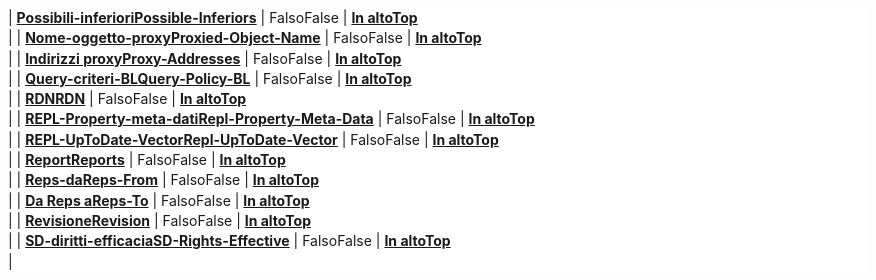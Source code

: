 | [<span data-ttu-id="39c2a-293">**Possibili-inferiori**</span><span class="sxs-lookup"><span data-stu-id="39c2a-293">**Possible-Inferiors**</span></span>](a-possibleinferiors.md)                         | <span data-ttu-id="39c2a-294">Falso</span><span class="sxs-lookup"><span data-stu-id="39c2a-294">False</span></span>     | [<span data-ttu-id="39c2a-295">**In alto**</span><span class="sxs-lookup"><span data-stu-id="39c2a-295">**Top**</span></span>](c-top.md)<br/> |
| [<span data-ttu-id="39c2a-296">**Nome-oggetto-proxy**</span><span class="sxs-lookup"><span data-stu-id="39c2a-296">**Proxied-Object-Name**</span></span>](a-proxiedobjectname.md)                        | <span data-ttu-id="39c2a-297">Falso</span><span class="sxs-lookup"><span data-stu-id="39c2a-297">False</span></span>     | [<span data-ttu-id="39c2a-298">**In alto**</span><span class="sxs-lookup"><span data-stu-id="39c2a-298">**Top**</span></span>](c-top.md)<br/> |
| [<span data-ttu-id="39c2a-299">**Indirizzi proxy**</span><span class="sxs-lookup"><span data-stu-id="39c2a-299">**Proxy-Addresses**</span></span>](a-proxyaddresses.md)                               | <span data-ttu-id="39c2a-300">Falso</span><span class="sxs-lookup"><span data-stu-id="39c2a-300">False</span></span>     | [<span data-ttu-id="39c2a-301">**In alto**</span><span class="sxs-lookup"><span data-stu-id="39c2a-301">**Top**</span></span>](c-top.md)<br/> |
| [<span data-ttu-id="39c2a-302">**Query-criteri-BL**</span><span class="sxs-lookup"><span data-stu-id="39c2a-302">**Query-Policy-BL**</span></span>](a-querypolicybl.md)                                | <span data-ttu-id="39c2a-303">Falso</span><span class="sxs-lookup"><span data-stu-id="39c2a-303">False</span></span>     | [<span data-ttu-id="39c2a-304">**In alto**</span><span class="sxs-lookup"><span data-stu-id="39c2a-304">**Top**</span></span>](c-top.md)<br/> |
| [<span data-ttu-id="39c2a-305">**RDN**</span><span class="sxs-lookup"><span data-stu-id="39c2a-305">**RDN**</span></span>](a-name.md)                                                     | <span data-ttu-id="39c2a-306">Falso</span><span class="sxs-lookup"><span data-stu-id="39c2a-306">False</span></span>     | [<span data-ttu-id="39c2a-307">**In alto**</span><span class="sxs-lookup"><span data-stu-id="39c2a-307">**Top**</span></span>](c-top.md)<br/> |
| [<span data-ttu-id="39c2a-308">**REPL-Property-meta-dati**</span><span class="sxs-lookup"><span data-stu-id="39c2a-308">**Repl-Property-Meta-Data**</span></span>](a-replpropertymetadata.md)                 | <span data-ttu-id="39c2a-309">Falso</span><span class="sxs-lookup"><span data-stu-id="39c2a-309">False</span></span>     | [<span data-ttu-id="39c2a-310">**In alto**</span><span class="sxs-lookup"><span data-stu-id="39c2a-310">**Top**</span></span>](c-top.md)<br/> |
| [<span data-ttu-id="39c2a-311">**REPL-UpToDate-Vector**</span><span class="sxs-lookup"><span data-stu-id="39c2a-311">**Repl-UpToDate-Vector**</span></span>](a-repluptodatevector.md)                      | <span data-ttu-id="39c2a-312">Falso</span><span class="sxs-lookup"><span data-stu-id="39c2a-312">False</span></span>     | [<span data-ttu-id="39c2a-313">**In alto**</span><span class="sxs-lookup"><span data-stu-id="39c2a-313">**Top**</span></span>](c-top.md)<br/> |
| [<span data-ttu-id="39c2a-314">**Report**</span><span class="sxs-lookup"><span data-stu-id="39c2a-314">**Reports**</span></span>](a-directreports.md)                                        | <span data-ttu-id="39c2a-315">Falso</span><span class="sxs-lookup"><span data-stu-id="39c2a-315">False</span></span>     | [<span data-ttu-id="39c2a-316">**In alto**</span><span class="sxs-lookup"><span data-stu-id="39c2a-316">**Top**</span></span>](c-top.md)<br/> |
| [<span data-ttu-id="39c2a-317">**Reps-da**</span><span class="sxs-lookup"><span data-stu-id="39c2a-317">**Reps-From**</span></span>](a-repsfrom.md)                                           | <span data-ttu-id="39c2a-318">Falso</span><span class="sxs-lookup"><span data-stu-id="39c2a-318">False</span></span>     | [<span data-ttu-id="39c2a-319">**In alto**</span><span class="sxs-lookup"><span data-stu-id="39c2a-319">**Top**</span></span>](c-top.md)<br/> |
| [<span data-ttu-id="39c2a-320">**Da Reps a**</span><span class="sxs-lookup"><span data-stu-id="39c2a-320">**Reps-To**</span></span>](a-repsto.md)                                               | <span data-ttu-id="39c2a-321">Falso</span><span class="sxs-lookup"><span data-stu-id="39c2a-321">False</span></span>     | [<span data-ttu-id="39c2a-322">**In alto**</span><span class="sxs-lookup"><span data-stu-id="39c2a-322">**Top**</span></span>](c-top.md)<br/> |
| [<span data-ttu-id="39c2a-323">**Revisione**</span><span class="sxs-lookup"><span data-stu-id="39c2a-323">**Revision**</span></span>](a-revision.md)                                            | <span data-ttu-id="39c2a-324">Falso</span><span class="sxs-lookup"><span data-stu-id="39c2a-324">False</span></span>     | [<span data-ttu-id="39c2a-325">**In alto**</span><span class="sxs-lookup"><span data-stu-id="39c2a-325">**Top**</span></span>](c-top.md)<br/> |
| [<span data-ttu-id="39c2a-326">**SD-diritti-efficacia**</span><span class="sxs-lookup"><span data-stu-id="39c2a-326">**SD-Rights-Effective**</span></span>](a-sdrightseffective.md)                        | <span data-ttu-id="39c2a-327">Falso</span><span class="sxs-lookup"><span data-stu-id="39c2a-327">False</span></span>     | [<span data-ttu-id="39c2a-328">**In alto**</span><span class="sxs-lookup"><span data-stu-id="39c2a-328">**Top**</span></span>](c-top.md)<br/> |